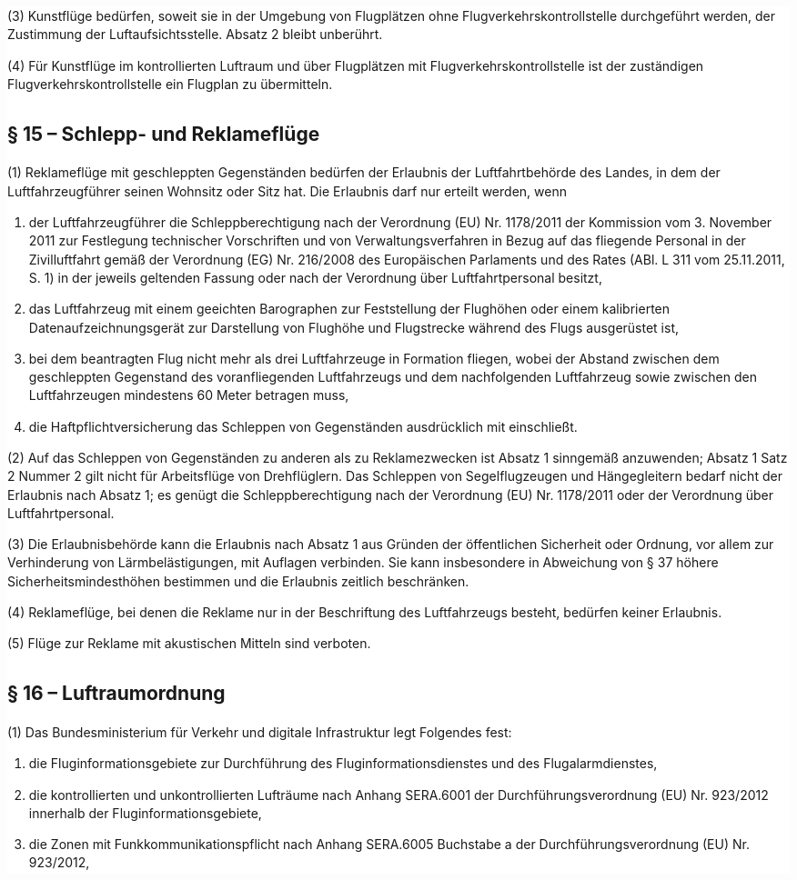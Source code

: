 (3) Kunstflüge bedürfen, soweit sie in der Umgebung von Flugplätzen ohne Flugverkehrskontrollstelle durchgeführt werden, der Zustimmung der Luftaufsichtsstelle. Absatz 2 bleibt unberührt.

(4) Für Kunstflüge im kontrollierten Luftraum und über Flugplätzen mit Flugverkehrskontrollstelle ist der zuständigen Flugverkehrskontrollstelle ein Flugplan zu übermitteln.


## § 15 – Schlepp- und Reklameflüge

(1) Reklameflüge mit geschleppten Gegenständen bedürfen der Erlaubnis der Luftfahrtbehörde des Landes, in dem der Luftfahrzeugführer seinen Wohnsitz oder Sitz hat. Die Erlaubnis darf nur erteilt werden, wenn

1. der Luftfahrzeugführer die Schleppberechtigung nach der Verordnung (EU) Nr. 1178/2011 der Kommission vom 3. November 2011 zur Festlegung technischer Vorschriften und von Verwaltungsverfahren in Bezug auf das fliegende Personal in der Zivilluftfahrt gemäß der Verordnung (EG) Nr. 216/2008 des Europäischen Parlaments und des Rates (ABl. L 311 vom 25.11.2011, S. 1) in der jeweils geltenden Fassung oder nach der Verordnung über Luftfahrtpersonal besitzt,

2. das Luftfahrzeug mit einem geeichten Barographen zur Feststellung der Flughöhen oder einem kalibrierten Datenaufzeichnungsgerät zur Darstellung von Flughöhe und Flugstrecke während des Flugs ausgerüstet ist,

3. bei dem beantragten Flug nicht mehr als drei Luftfahrzeuge in Formation fliegen, wobei der Abstand zwischen dem geschleppten Gegenstand des voranfliegenden Luftfahrzeugs und dem nachfolgenden Luftfahrzeug sowie zwischen den Luftfahrzeugen mindestens 60 Meter betragen muss,

4. die Haftpflichtversicherung das Schleppen von Gegenständen ausdrücklich mit einschließt.

(2) Auf das Schleppen von Gegenständen zu anderen als zu Reklamezwecken ist Absatz 1 sinngemäß anzuwenden; Absatz 1 Satz 2 Nummer 2 gilt nicht für Arbeitsflüge von Drehflüglern. Das Schleppen von Segelflugzeugen und Hängegleitern bedarf nicht der Erlaubnis nach Absatz 1; es genügt die Schleppberechtigung nach der Verordnung (EU) Nr. 1178/2011 oder der Verordnung über Luftfahrtpersonal.

(3) Die Erlaubnisbehörde kann die Erlaubnis nach Absatz 1 aus Gründen der öffentlichen Sicherheit oder Ordnung, vor allem zur Verhinderung von Lärmbelästigungen, mit Auflagen verbinden. Sie kann insbesondere in Abweichung von § 37 höhere Sicherheitsmindesthöhen bestimmen und die Erlaubnis zeitlich beschränken.

(4) Reklameflüge, bei denen die Reklame nur in der Beschriftung des Luftfahrzeugs besteht, bedürfen keiner Erlaubnis.

(5) Flüge zur Reklame mit akustischen Mitteln sind verboten.


## § 16 – Luftraumordnung

(1) Das Bundesministerium für Verkehr und digitale Infrastruktur legt Folgendes fest:

1. die Fluginformationsgebiete zur Durchführung des Fluginformationsdienstes und des Flugalarmdienstes,

2. die kontrollierten und unkontrollierten Lufträume nach Anhang SERA.6001 der Durchführungsverordnung (EU) Nr. 923/2012 innerhalb der Fluginformationsgebiete,

3. die Zonen mit Funkkommunikationspflicht nach Anhang SERA.6005 Buchstabe a der Durchführungsverordnung (EU) Nr. 923/2012,
